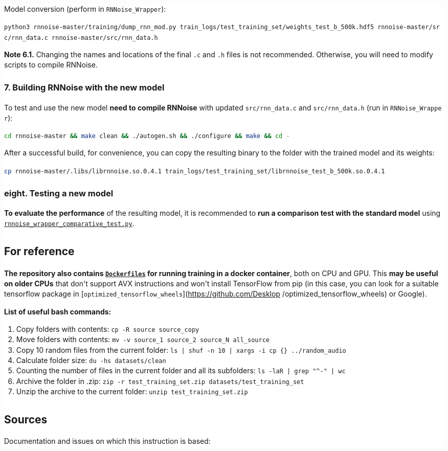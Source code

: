 Model conversion (perform in `RNNoise_Wrapper`):

```bash
python3 rnnoise-master/training/dump_rnn_mod.py train_logs/test_training_set/weights_test_b_500k.hdf5 rnnoise-master/src/rnn_data.c rnnoise-master/src/rnn_data.h
```

**Note 6.1.** Changing the names and locations of the final `.c` and `.h` files is not recommended. Otherwise, you will need to modify scripts to compile RNNoise.

### **7. Building RNNoise with the new model**

To test and use the new model **need to compile RNNoise** with updated `src/rnn_data.c` and `src/rnn_data.h` (run in `RNNoise_Wrapper`):

```bash
cd rnnoise-master && make clean && ./autogen.sh && ./configure && make && cd -
```

After a successful build, for convenience, you can copy the resulting binary to the folder with the trained model and its weights:

```bash
cp rnnoise-master/.libs/librnnoise.so.0.4.1 train_logs/test_training_set/librnnoise_test_b_500k.so.0.4.1
```

### **eight. Testing a new model**

**To evaluate the performance** of the resulting model, it is recommended to **run a comparison test with the standard model** using [`rnnoise_wrapper_comparative_test.py`](https://github.com/Desklop/RNNoise_Wrapper/blob/master/rnnoise_wrapper_comparative_test.py ).

## For reference

**The repository also contains [`Dockerfiles`](https://github.com/Desklop/RNNoise_Wrapper/tree/master/training_utils) for running training in a docker container**, both on CPU and GPU. This **may be useful on older CPUs** that don't support AVX instructions and won't install TensorFlow from pip (in this case, you can look for a suitable tensorflow package in [`optimized_tensorflow_wheels`](https://github.com/Desklop /optimized_tensorflow_wheels) or Google).

**List of useful bash commands:**

1. Copy folders with contents: `cp -R source source_copy`
2. Move folders with contents: `mv -v source_1 source_2 source_N all_source`
3. Copy 10 random files from the current folder: `ls | shuf -n 10 | xargs -i cp {} ../random_audio`
4. Calculate folder size: `du -hs datasets/clean`
5. Counting the number of files in the current folder and all its subfolders: `ls -laR | grep "^-" | wc`
6. Archive the folder in .zip: `zip -r test_training_set.zip datasets/test_training_set`
7. Unzip the archive to the current folder: `unzip test_training_set.zip`

## Sources

Documentation and issues on which this instruction is based:
